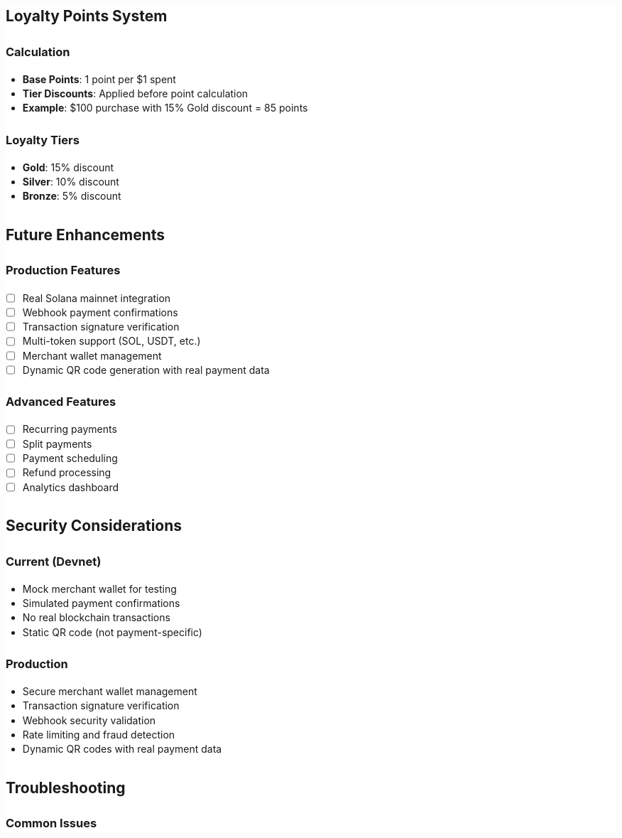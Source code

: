 ## Loyalty Points System

### Calculation
- **Base Points**: 1 point per $1 spent
- **Tier Discounts**: Applied before point calculation
- **Example**: $100 purchase with 15% Gold discount = 85 points

### Loyalty Tiers
- **Gold**: 15% discount
- **Silver**: 10% discount  
- **Bronze**: 5% discount

## Future Enhancements

### Production Features
- [ ] Real Solana mainnet integration
- [ ] Webhook payment confirmations
- [ ] Transaction signature verification
- [ ] Multi-token support (SOL, USDT, etc.)
- [ ] Merchant wallet management
- [ ] Dynamic QR code generation with real payment data

### Advanced Features
- [ ] Recurring payments
- [ ] Split payments
- [ ] Payment scheduling
- [ ] Refund processing
- [ ] Analytics dashboard

## Security Considerations

### Current (Devnet)
- Mock merchant wallet for testing
- Simulated payment confirmations
- No real blockchain transactions
- Static QR code (not payment-specific)

### Production
- Secure merchant wallet management
- Transaction signature verification
- Webhook security validation
- Rate limiting and fraud detection
- Dynamic QR codes with real payment data

## Troubleshooting

### Common Issues
